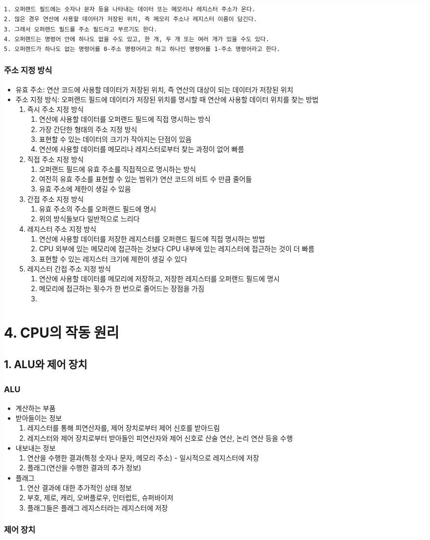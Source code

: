     1. 오퍼랜드 필드에는 숫자나 문자 등을 나타내는 데이터 또는 메모리나 레지스터 주소가 온다.
    2. 많은 경우 연산에 사용할 데이터가 저장된 위치, 즉 메모리 주소나 레지스터 이름이 담긴다.
    3. 그래서 오퍼랜드 필드를 주소 필드라고 부르기도 한다.
    4. 오퍼랜드는 명령어 안에 하나도 없을 수도 있고, 한 개, 두 개 또는 여러 개가 있을 수도 있다.
    5. 오퍼랜드가 하나도 없는 명령어를 0-주소 명령어라고 하고 하나인 명령어를 1-주소 명령어라고 한다.

### 주소 지정 방식

- 유효 주소: 연산 코드에 사용할 데이터가 저장된 위치, 즉 연산의 대상이 되는 데이터가 저장된 위치
- 주소 지정 방식: 오퍼랜드 필드에 데이터가 저장된 위치를 명시할 때 연산에 사용할 데이터 위치를 찾는 방법
    1. 즉시 주소 지정 방식
        1. 연산에 사용할 데이터를 오퍼랜드 필드에 직접 명시하는 방식
        2. 가장 간단한 형태의 주소 지정 방식
        3. 표현할 수 있는 데이터의 크기가 작아지는 단점이 있음
        4. 연산에 사용할 데이터를 메모리나 레지스터로부터 찾는 과정이 없어 빠름
    2. 직접 주소 지정 방식
        1. 오퍼랜드 필드에 유효 주소를 직접적으로 명시하는 방식
        2. 여전히 유효 주소를 표현할 수 있는 범위가 연산 코드의 비트 수 만큼 줄어듦
        3. 유효 주소에 제한이 생길 수 있음
    3. 간접 주소 지정 방식
        1. 유효 주소의 주소를 오퍼랜드 필드에 명시
        2. 위의 방식들보다 일반적으로 느리다
    4. 레지스터 주소 지정 방식
        1. 연산에 사용할 데이터를 저장한 레지스터를 오퍼랜드 필드에 직접 명시하는 방법
        2. CPU 외부에 있는 메모리에 접근하는 것보다 CPU 내부에 있는 레지스터에 접근하는 것이 더 빠름
        3. 표현할 수 있는 레지스터 크기에 제한이 생길 수 있다
    5. 레지스터 간접 주소 지정 방식
        1. 연산에 사용할 데이터를 메모리에 저장하고, 저장한 레지스터를 오퍼랜드 필드에 명시
        2. 메모리에 접근하는 횟수가 한 번으로 줄어드는 장점을 가짐
        3. 

# 4. CPU의 작동 원리

## 1. ALU와 제어 장치

### ALU

- 계산하는 부품
- 받아들이는 정보
    1. 레지스터를 통해 피연산자를, 제어 장치로부터 제어 신호를 받아드림
    2. 레지스터와 제어 장치로부터 받아들인 피연산자와 제어 신호로 산술 연산, 논리 연산 등을 수행
- 내보내는 정보
    1. 연산을 수행한 결과(특정 숫자나 문자, 메모리 주소) - 일시적으로 레지스터에 저장
    2. 플래그(연산을 수행한 결과의 추가 정보)
- 플래그
    1. 연산 결과에 대한 추가적인 상태 정보
    2. 부호, 제로, 캐리, 오버플로우, 인터럽트, 슈퍼바이저
    3. 플래그들은 플래그 레지스터라는 레지스터에 저장

### 제어 장치
